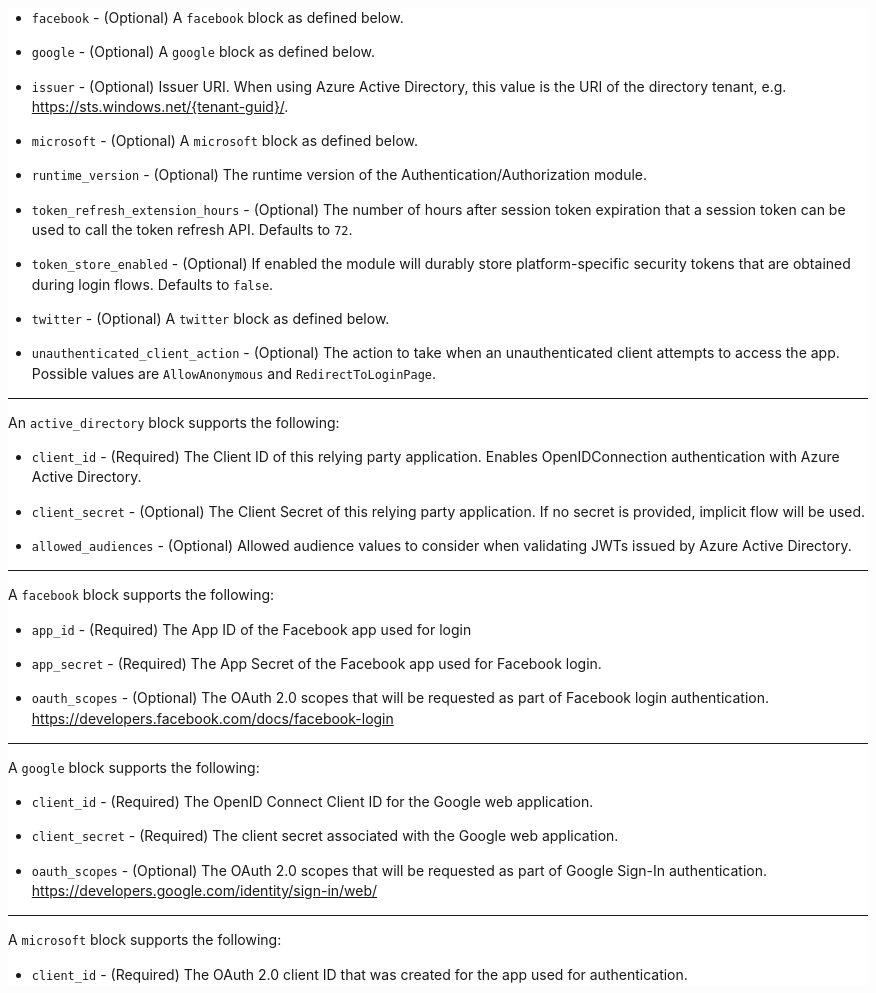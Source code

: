 * `facebook` - (Optional) A `facebook` block as defined below.

* `google` - (Optional) A `google` block as defined below.

* `issuer` - (Optional) Issuer URI. When using Azure Active Directory, this value is the URI of the directory tenant, e.g. <https://sts.windows.net/{tenant-guid}/>.

* `microsoft` - (Optional) A `microsoft` block as defined below.

* `runtime_version` - (Optional) The runtime version of the Authentication/Authorization module.

* `token_refresh_extension_hours` - (Optional) The number of hours after session token expiration that a session token can be used to call the token refresh API. Defaults to `72`.

* `token_store_enabled` - (Optional) If enabled the module will durably store platform-specific security tokens that are obtained during login flows. Defaults to `false`.

* `twitter` - (Optional) A `twitter` block as defined below.

* `unauthenticated_client_action` - (Optional) The action to take when an unauthenticated client attempts to access the app. Possible values are `AllowAnonymous` and `RedirectToLoginPage`.

---

An `active_directory` block supports the following:

* `client_id` - (Required) The Client ID of this relying party application. Enables OpenIDConnection authentication with Azure Active Directory.

* `client_secret` - (Optional) The Client Secret of this relying party application. If no secret is provided, implicit flow will be used.

* `allowed_audiences` - (Optional) Allowed audience values to consider when validating JWTs issued by Azure Active Directory.

---

A `facebook` block supports the following:

* `app_id` - (Required) The App ID of the Facebook app used for login

* `app_secret` - (Required) The App Secret of the Facebook app used for Facebook login.

* `oauth_scopes` - (Optional) The OAuth 2.0 scopes that will be requested as part of Facebook login authentication. <https://developers.facebook.com/docs/facebook-login>

---

A `google` block supports the following:

* `client_id` - (Required) The OpenID Connect Client ID for the Google web application.

* `client_secret` - (Required) The client secret associated with the Google web application.

* `oauth_scopes` - (Optional) The OAuth 2.0 scopes that will be requested as part of Google Sign-In authentication. <https://developers.google.com/identity/sign-in/web/>

---

A `microsoft` block supports the following:

* `client_id` - (Required) The OAuth 2.0 client ID that was created for the app used for authentication.
